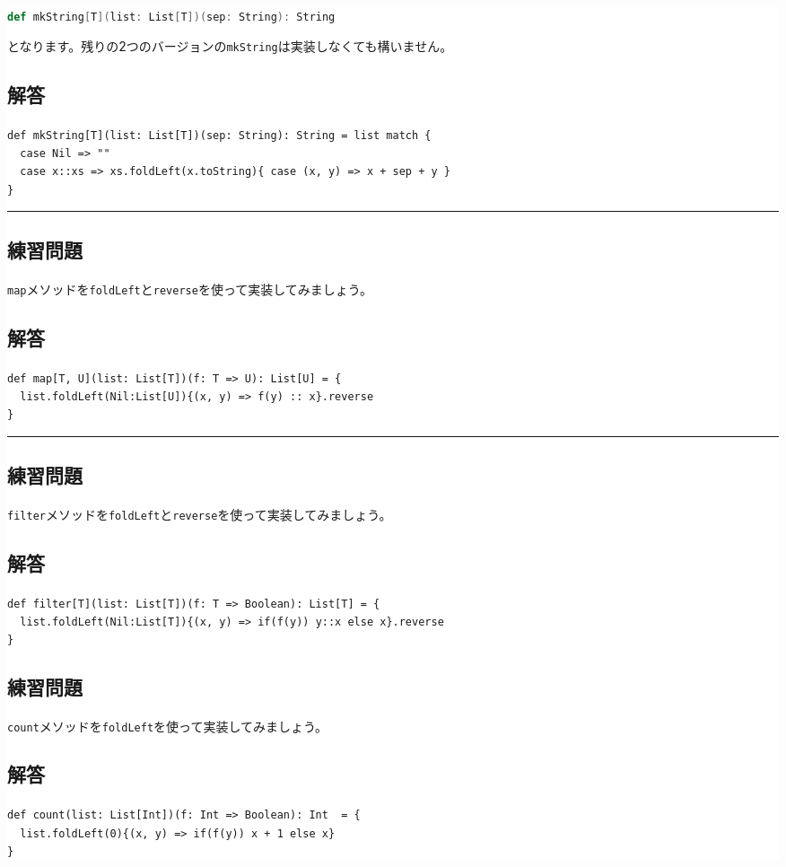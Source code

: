 ```scala
def mkString[T](list: List[T])(sep: String): String
```

となります。残りの2つのバージョンの`mkString`は実装しなくても構いません。

## 解答

```tut:silent
def mkString[T](list: List[T])(sep: String): String = list match {
  case Nil => ""
  case x::xs => xs.foldLeft(x.toString){ case (x, y) => x + sep + y }
}
```

<hr>

## 練習問題

`map`メソッドを`foldLeft`と`reverse`を使って実装してみましょう。

## 解答

```tut:silent
def map[T, U](list: List[T])(f: T => U): List[U] = {
  list.foldLeft(Nil:List[U]){(x, y) => f(y) :: x}.reverse
}
```

<hr>

## 練習問題

`filter`メソッドを`foldLeft`と`reverse`を使って実装してみましょう。

## 解答

```tut:silent
def filter[T](list: List[T])(f: T => Boolean): List[T] = {
  list.foldLeft(Nil:List[T]){(x, y) => if(f(y)) y::x else x}.reverse
}
```

## 練習問題

`count`メソッドを`foldLeft`を使って実装してみましょう。

## 解答

```tut:silent
def count(list: List[Int])(f: Int => Boolean): Int  = {
  list.foldLeft(0){(x, y) => if(f(y)) x + 1 else x}
}
```
